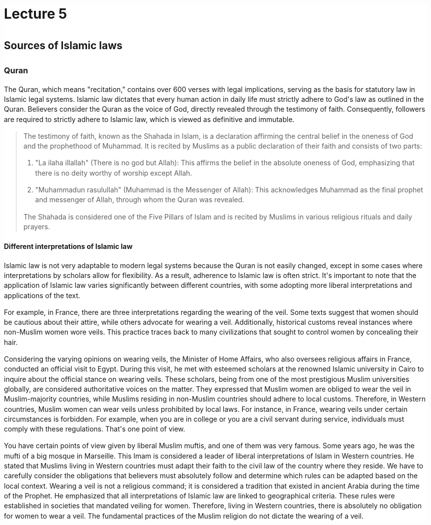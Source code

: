 # Lecture 5

## Sources of Islamic laws

### Quran

The Quran, which means "recitation," contains over 600 verses with legal implications, serving as the basis for statutory law in Islamic legal systems. Islamic law dictates that every human action in daily life must strictly adhere to God's law as outlined in the Quran. Believers consider the Quran as the voice of God, directly revealed through the testimony of faith. Consequently, followers are required to strictly adhere to Islamic law, which is viewed as definitive and immutable.

> The testimony of faith, known as the Shahada in Islam, is a declaration affirming the central belief in the oneness of God and the prophethood of Muhammad. It is recited by Muslims as a public declaration of their faith and consists of two parts:
>
> 1. "La ilaha illallah" (There is no god but Allah): This affirms the belief in the absolute oneness of God, emphasizing that there is no deity worthy of worship except Allah.
>
> 2. "Muhammadun rasulullah" (Muhammad is the Messenger of Allah): This acknowledges Muhammad as the final prophet and messenger of Allah, through whom the Quran was revealed.
>
> The Shahada is considered one of the Five Pillars of Islam and is recited by Muslims in various religious rituals and daily prayers.

#### Different interpretations of Islamic law

Islamic law is not very adaptable to modern legal systems because the Quran is not easily changed, except in some cases where interpretations by scholars allow for flexibility. As a result, adherence to Islamic law is often strict. It's important to note that the application of Islamic law varies significantly between different countries, with some adopting more liberal interpretations and applications of the text.

For example, in France, there are three interpretations regarding the wearing of the veil. Some texts suggest that women should be cautious about their attire, while others advocate for wearing a veil. Additionally, historical customs reveal instances where non-Muslim women wore veils. This practice traces back to many civilizations that sought to control women by concealing their hair.

Considering the varying opinions on wearing veils, the Minister of Home Affairs, who also oversees religious affairs in France, conducted an official visit to Egypt. During this visit, he met with esteemed scholars at the renowned Islamic university in Cairo to inquire about the official stance on wearing veils. These scholars, being from one of the most prestigious Muslim universities globally, are considered authoritative voices on the matter. They expressed that Muslim women are obliged to wear the veil in Muslim-majority countries, while Muslims residing in non-Muslim countries should adhere to local customs. Therefore, in Western countries, Muslim women can wear veils unless prohibited by local laws. For instance, in France, wearing veils under certain circumstances is forbidden. For example, when you are in college or you are a civil servant during service, individuals must comply with these regulations. That's one point of view.

You have certain points of view given by liberal Muslim muftis, and one of them was very famous. Some years ago, he was the mufti of a big mosque in Marseille. This Imam is considered a leader of liberal interpretations of Islam in Western countries. He stated that Muslims living in Western countries must adapt their faith to the civil law of the country where they reside. We have to carefully consider the obligations that believers must absolutely follow and determine which rules can be adapted based on the local context. Wearing a veil is not a religious command; it is considered a tradition that existed in ancient Arabia during the time of the Prophet. He emphasized that all interpretations of Islamic law are linked to geographical criteria. These rules were established in societies that mandated veiling for women. Therefore, living in Western countries, there is absolutely no obligation for women to wear a veil. The fundamental practices of the Muslim religion do not dictate the wearing of a veil.
